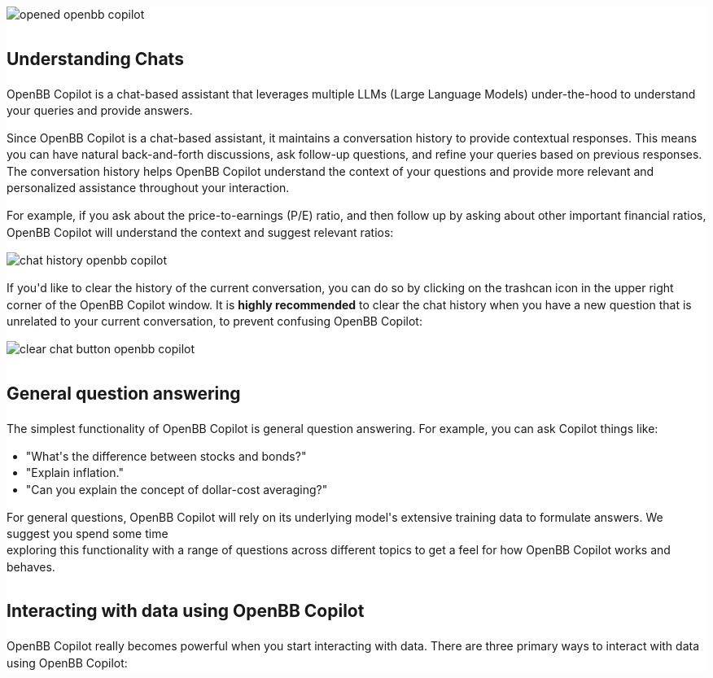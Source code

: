 <div style={{display: 'flex', justifyContent: 'center'}}>
<img src="https://openbb-assets.s3.amazonaws.com/docs/copilot/copilot_opened.jpg" alt="opened openbb copilot" width="70%" height="70%" />
</div>


## Understanding Chats

OpenBB Copilot is a chat-based assistant that leverages multiple LLMs (Large
Language Models) under-the-hood to understand your queries and provide answers. 

Since OpenBB Copilot is a chat-based assistant, it maintains a conversation history
to provide contextual responses. This means you can have natural back-and-forth
discussions, ask follow-up questions, and refine your queries based on previous
responses. The conversation history helps OpenBB Copilot understand the context of
your questions and provide more relevant and personalized assistance throughout
your interaction.

For example, if you ask about the price-to-earnings (P/E) ratio, and then follow
up by asking about other important financial ratios, OpenBB Copilot will
understand the context and suggest relevant ratios:

<div style={{display: 'flex', justifyContent: 'center'}}>
<img src="https://openbb-assets.s3.amazonaws.com/docs/copilot/pe_ratio_chat_example.jpg" alt="chat history openbb copilot" width="40%" height="40%" />
</div>

If you'd like to clear the history of the current conversation, you can do so by
clicking on the trashcan icon in the upper right corner of the OpenBB Copilot
window. It is **highly recommended** to clear the chat history when you have a
new question that is unrelated to your current conversation, to prevent
confusing OpenBB Copilot:

<div style={{display: 'flex', justifyContent: 'center'}}>
<img src="https://openbb-assets.s3.amazonaws.com/docs/copilot/copilot_trash_can_icon.png" alt="clear chat button openbb copilot" width="80%" height="80%" />
</div>

## General question answering

The simplest functionality of OpenBB Copilot is general question answering. For
example, you can ask Copilot things like:

- "What's the difference between stocks and bonds?"
- "Explain inflation."
- "Can you explain the concept of dollar-cost averaging?"

For general questions, OpenBB Copilot will rely on its underlying model's
extensive training data to formulate answers. We suggest you spend some time    
exploring this functionality with a range of questions across different topics
to get a feel for how OpenBB Copilot works and behaves.

## Interacting with data using OpenBB Copilot
OpenBB Copilot really becomes powerful when you start interacting with data.
There are three primary ways to interact with data using OpenBB Copilot:
